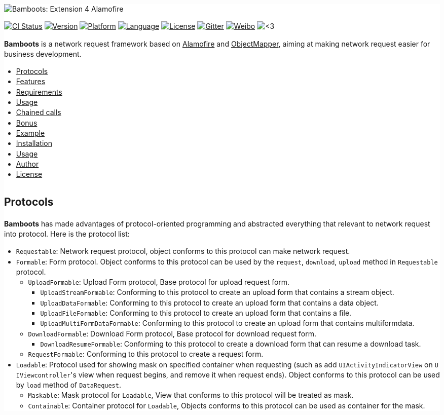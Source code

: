 ![Bamboots: Extension 4 Alamofire](https://github.com/mmoaay/Bamboots/blob/master/Demo/bamboots_banner.png)

[![CI Status](http://img.shields.io/travis/mmoaay/Bamboots.svg?style=flat)](https://travis-ci.org/mmoaay/Bamboots)
[![Version](https://img.shields.io/cocoapods/v/Bamboots.svg?style=flat)](http://cocoapods.org/pods/Bamboots)
[![Platform](https://img.shields.io/cocoapods/p/Bamboots.svg?style=flat)](http://cocoapods.org/pods/Bamboots)
[![Language](https://img.shields.io/badge/language-swift-orange.svg)](https://github.com/apple/swift)
[![License](https://img.shields.io/cocoapods/l/Bamboots.svg?style=flat)](http://cocoapods.org/pods/Bamboots)
[![Gitter](https://img.shields.io/gitter/room/Bamboots/Bamboots.svg)](https://gitter.im/Bamboots-Gitter/Lobby)
[![Weibo](https://img.shields.io/badge/weibo-@mmoaay-red.svg?style=flat)](https://weibo.com/smmoaay)
![\<3](https://img.shields.io/badge/made%20with-%3C3-orange.svg)

**Bamboots** is a network request framework based on [Alamofire](https://github.com/Alamofire/Alamofire) and [ObjectMapper](https://github.com/Hearst-DD/ObjectMapper/), aiming at making network request easier for business development. 

- [Protocols](#protocols)
- [Features](#features)
- [Requirements](#requirements)
- [Usage](#usage)
- [Chained calls](#chained-calls)
- [Bonus](#bonus)
- [Example](#example)
- [Installation](#installation)
- [Usage](#usage)
- [Author](#author)
- [License](#license)

## Protocols

**Bamboots** has made advantages of protocol-oriented programming and abstracted everything that relevant to network request into protocol. Here is the protocol list: 

 - `Requestable`: Network request protocol, object conforms to this protocol can make network request.
 - `Formable`: Form protocol. Object conforms to this protocol can be used by the `request`, `download`, `upload` method in `Requestable` protocol.
   - `UploadFormable`: Upload Form protocol, Base protocol for upload request form.
     - `UploadStreamFormable`: Conforming to this protocol to create an upload form that contains a stream object.
     - `UploadDataFormable`: Conforming to this protocol to create an upload form that contains a data object.
     - `UploadFileFormable`: Conforming to this protocol to create an upload form that contains a file.
     - `UploadMultiFormDataFormable`: Conforming to this protocol to create an upload form that contains multiformdata.
   - `DownloadFormable`: Download Form protocol, Base protocol for download request form.
     - `DownloadResumeFormable`: Conforming to this protocol to create a download form that can resume a download task.
   - `RequestFormable`: Conforming to this protocol to create a request form.
 - `Loadable`: Protocol used for showing mask on specified container when requesting (such as add `UIActivityIndicatorView` on `UIViewcontroller`'s view when request begins, and remove it when request ends). Object conforms to this protocol can be used by `load` method of `DataRequest`.
   - `Maskable`: Mask protocol for `Loadable`, View that conforms to this protocol will be treated as mask.
   - `Containable`: Container protocol for `Loadable`, Objects conforms to this protocol can be used as container for the mask.